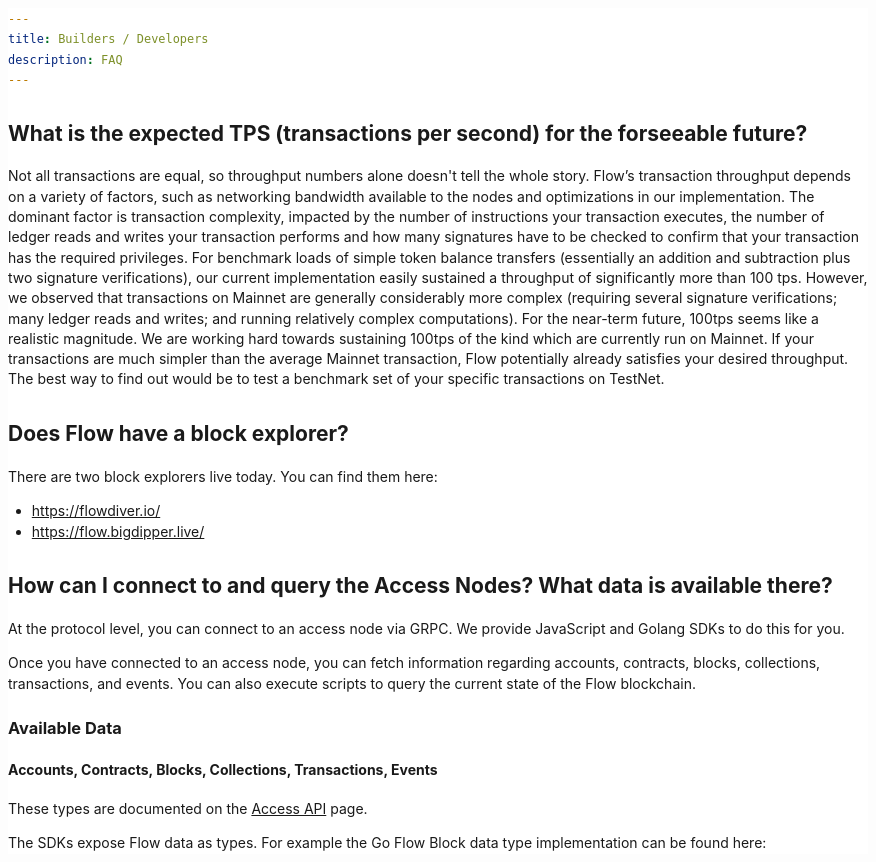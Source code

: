 ```yaml
---
title: Builders / Developers
description: FAQ
---
```


## What is the expected TPS (transactions per second) for the forseeable future?

Not all transactions are equal, so throughput numbers alone doesn't tell the whole story.
Flow’s transaction throughput depends on a variety of factors, such as networking bandwidth available to the nodes and optimizations in our implementation. The dominant factor is transaction complexity, impacted by the number of instructions your transaction executes, the number of ledger reads and writes your transaction performs and how many signatures have to be checked to confirm that your transaction has the required privileges. For benchmark loads of simple token balance transfers (essentially an addition and subtraction plus two signature verifications), our current implementation easily sustained a throughput of significantly more than 100 tps. However, we observed that transactions on Mainnet are generally considerably more complex (requiring several signature verifications; many ledger reads and writes; and running relatively complex computations). For the near-term future, 100tps seems like a realistic magnitude. We are working hard towards sustaining 100tps of the kind which are currently run on Mainnet. If your transactions are much simpler than the average Mainnet transaction, Flow potentially already satisfies your desired throughput. The best way to find out would be to test a benchmark set of your specific transactions on TestNet.

## Does Flow have a block explorer?

There are two block explorers live today. You can find them here:

- https://flowdiver.io/
- https://flow.bigdipper.live/

## How can I connect to and query the Access Nodes? What data is available there?

At the protocol level, you can connect to an access node via GRPC. We provide JavaScript and Golang SDKs to do this for you.

Once you have connected to an access node, you can fetch information regarding accounts, contracts, blocks, collections, transactions, and events. You can also execute scripts to query the current state of the Flow blockchain.

### Available Data

#### Accounts, Contracts, Blocks, Collections, Transactions, Events

These types are documented on the [Access API](/http-api) page.

The SDKs expose Flow data as types. For example the Go Flow Block data type implementation can be found here:

